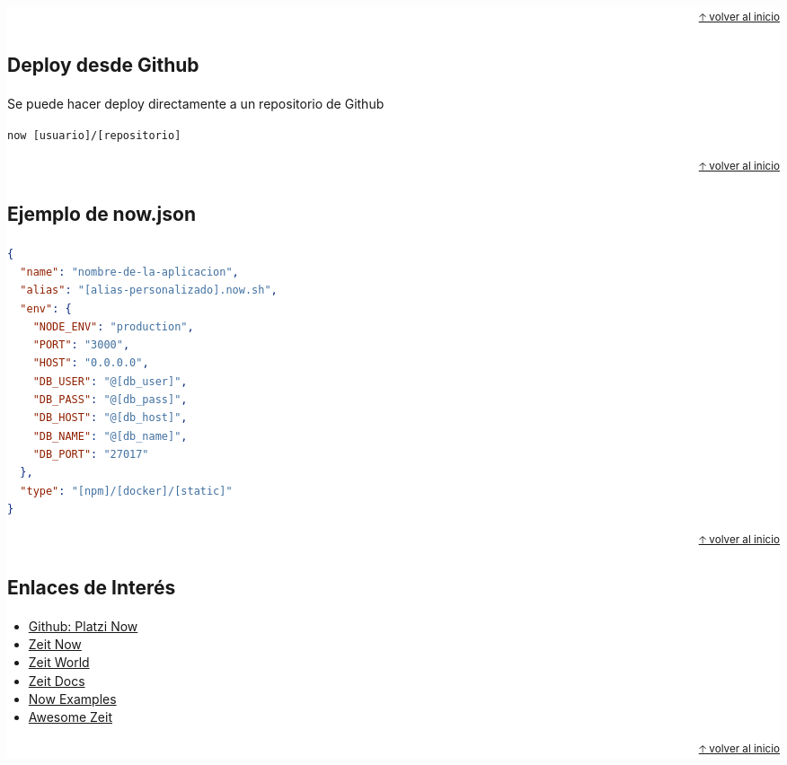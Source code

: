 <div align="right">
  <small><a href="#tabla-de-contenido">🡡 volver al inicio</a></small>
</div>

## Deploy desde Github

Se puede hacer deploy directamente a un repositorio de Github 

```
now [usuario]/[repositorio]
```

<div align="right">
  <small><a href="#tabla-de-contenido">🡡 volver al inicio</a></small>
</div>

## Ejemplo de now.json

```json
{
  "name": "nombre-de-la-aplicacion",
  "alias": "[alias-personalizado].now.sh",
  "env": {
    "NODE_ENV": "production",
    "PORT": "3000",
    "HOST": "0.0.0.0",
    "DB_USER": "@[db_user]",
    "DB_PASS": "@[db_pass]",
    "DB_HOST": "@[db_host]",
    "DB_NAME": "@[db_name]",
    "DB_PORT": "27017"
  },
  "type": "[npm]/[docker]/[static]"
}
```

<div align="right">
  <small><a href="#tabla-de-contenido">🡡 volver al inicio</a></small>
</div>

## Enlaces de Interés

* [Github: Platzi Now](https://github.com/platzi/now-course)
* [Zeit Now](https://zeit.co/now)
* [Zeit World](https://zeit.co/world)
* [Zeit Docs](https://zeit.co/docs)
* [Now Examples](https://github.com/now-examples)
* [Awesome Zeit](https://github.com/zeit/awesome-zeit)
  
<div align="right">
  <small><a href="#tabla-de-contenido">🡡 volver al inicio</a></small>
</div>